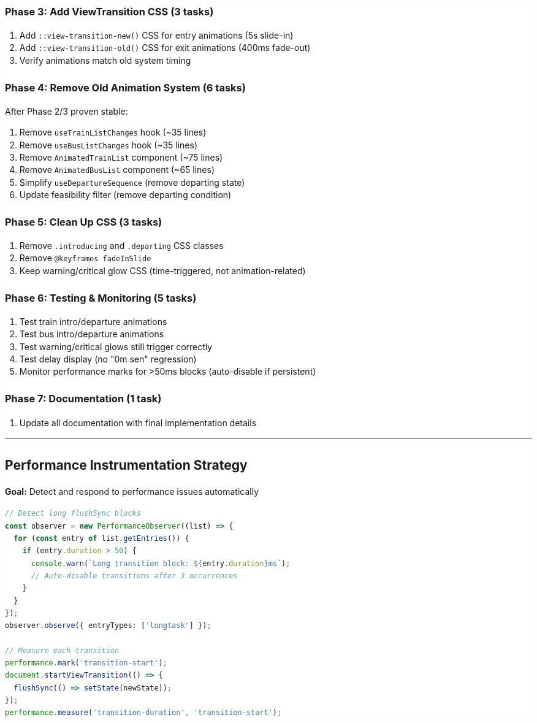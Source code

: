 ### Phase 3: Add ViewTransition CSS (3 tasks)
1. Add `::view-transition-new()` CSS for entry animations (5s slide-in)
2. Add `::view-transition-old()` CSS for exit animations (400ms fade-out)
3. Verify animations match old system timing

### Phase 4: Remove Old Animation System (6 tasks)
After Phase 2/3 proven stable:
1. Remove `useTrainListChanges` hook (~35 lines)
2. Remove `useBusListChanges` hook (~35 lines)
3. Remove `AnimatedTrainList` component (~75 lines)
4. Remove `AnimatedBusList` component (~65 lines)
5. Simplify `useDepartureSequence` (remove departing state)
6. Update feasibility filter (remove departing condition)

### Phase 5: Clean Up CSS (3 tasks)
1. Remove `.introducing` and `.departing` CSS classes
2. Remove `@keyframes fadeInSlide`
3. Keep warning/critical glow CSS (time-triggered, not animation-related)

### Phase 6: Testing & Monitoring (5 tasks)
1. Test train intro/departure animations
2. Test bus intro/departure animations
3. Test warning/critical glows still trigger correctly
4. Test delay display (no "0m sen" regression)
5. Monitor performance marks for >50ms blocks (auto-disable if persistent)

### Phase 7: Documentation (1 task)
1. Update all documentation with final implementation details

---

## Performance Instrumentation Strategy

**Goal:** Detect and respond to performance issues automatically

```typescript
// Detect long flushSync blocks
const observer = new PerformanceObserver((list) => {
  for (const entry of list.getEntries()) {
    if (entry.duration > 50) {
      console.warn(`Long transition block: ${entry.duration}ms`);
      // Auto-disable transitions after 3 occurrences
    }
  }
});
observer.observe({ entryTypes: ['longtask'] });

// Measure each transition
performance.mark('transition-start');
document.startViewTransition(() => {
  flushSync(() => setState(newState));
});
performance.measure('transition-duration', 'transition-start');
```
